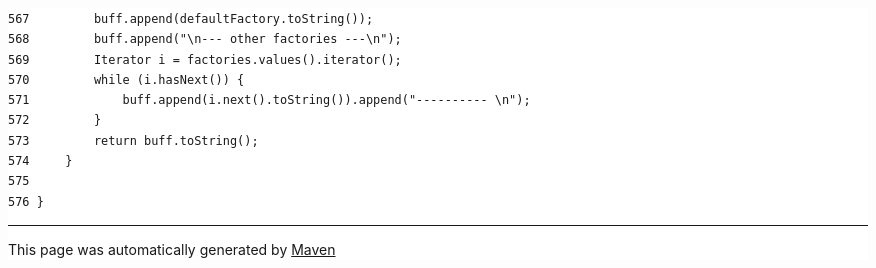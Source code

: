     567         buff.append(defaultFactory.toString());
    568         buff.append("\n--- other factories ---\n");
    569         Iterator i = factories.values().iterator();
    570         while (i.hasNext()) {
    571             buff.append(i.next().toString()).append("---------- \n");
    572         }
    573         return buff.toString();
    574     }
    575 
    576 }

------------------------------------------------------------------------

This page was automatically generated by [Maven](http://maven.apache.org/)
